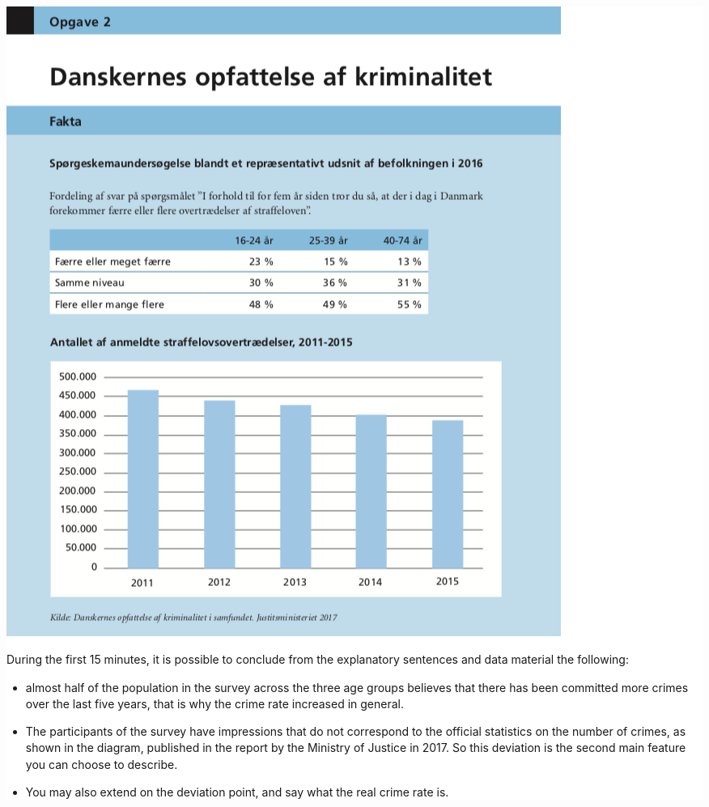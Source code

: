 ![Opgave 2 'Danskernes-opfattelse-af-kriminalitet' winter 2019](opgave-2-Danskernes-opfattelse-af-kriminalitet-winter-2019.png)

During the first 15 minutes, it is possible to conclude from the explanatory sentences and data material the following: 

 * almost half of the population in the survey across the three age groups believes that there has been committed more crimes over the last five years, that is why the crime rate increased in general. 
 
 * The participants of the survey have impressions that do not correspond to the official statistics on the number of crimes, as shown in the diagram, published in the report by the Ministry of Justice in 2017. So this deviation is the second main feature you can choose to describe. 
 
 * You may also extend on the deviation point, and say what the real crime rate is. 
 